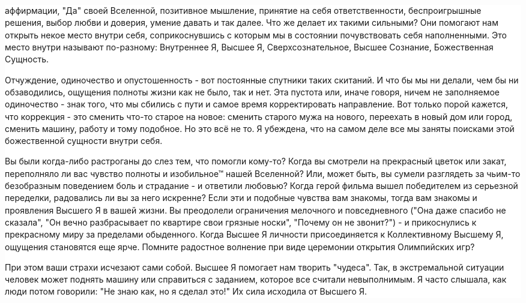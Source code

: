 # 
аффирмации, "Да" своей Вселенной, позитивное мышление, принятие на себя ответственности, беспроигрышные решения, выбор любви и доверия, умение давать и так далее. Что же делает их такими сильными? Они помогают нам открыть некое место внутри себя, соприкоснувшись с которым мы в состоянии почувствовать себя наполненными. Это место внутри называют по-разному: Внутреннее Я, Высшее Я, Сверхсознательное, Высшее Сознание, Божественная Сущность.

Отчуждение, одиночество и опустошенность - вот постоянные спутники таких скитаний. И что бы мы ни делали, чем бы ни обзаводились, ощущения полноты жизни как не было, так и нет. Эта пустота или, иначе говоря, ничем не заполняемое одиночество - знак того, что мы сбились с пути и самое время корректировать направление. Вот только порой кажется, что коррекция - это сменить что-то старое на новое: сменить старого мужа на нового, переехать в новый дом или город, сменить машину, работу и тому подобное. Но это всё не то. Я убеждена, что на самом деле все мы заняты поисками этой божественной сущности внутри себя.

Вы были когда-либо растроганы до слез тем, что помогли кому-то? Когда вы смотрели на прекрасный цветок или закат, переполняло ли вас чувство полноты и изобильное™ нашей Вселенной? Или, может быть, вы сумели разглядеть за чьим-то безобразным поведением боль и страдание - и ответили любовью? Когда герой фильма вышел победителем из серьезной переделки, радовались ли вы за него искренне? Если эти и подобные чувства вам знакомы, тогда вам знакомы и проявления Высшего Я в вашей жизни. Вы преодолели ограничения мелочного и повседневного ("Она даже спасибо не сказала", "Он вечно разбрасывает по квартире свои грязные носки", "Почему он не звонит?") - и прикоснулись к прекрасному миру за пределами обыденного. Когда Высшее Я личности присоединяется к Коллективному Высшему Я, ощущения становятся еще ярче. Помните радостное волнение при виде церемонии открытия Олимпийских игр?

При этом ваши страхи исчезают сами собой. Высшее Я помогает нам творить "чудеса". Так, в экстремальной ситуации человек может поднять машину или справиться с заданием, которое все считали невыполнимым. Я часто слышала, как люди потом говорили: "Не знаю как, но я сделал это!" Их сила исходила от Высшего Я.